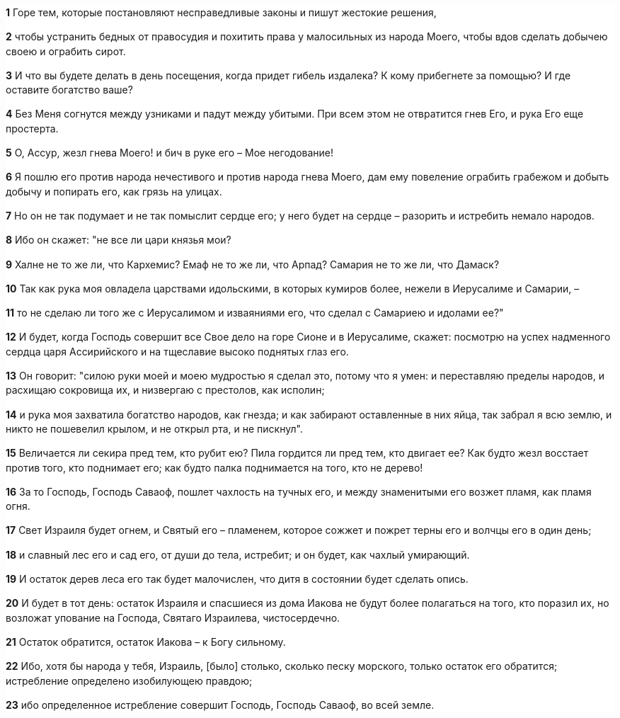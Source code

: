 **1** Горе тем, которые постановляют несправедливые законы и пишут жестокие решения,

**2** чтобы устранить бедных от правосудия и похитить права у малосильных из народа Моего, чтобы вдов сделать добычею своею и ограбить сирот.

**3** И что вы будете делать в день посещения, когда придет гибель издалека? К кому прибегнете за помощью? И где оставите богатство ваше?

**4** Без Меня согнутся между узниками и падут между убитыми. При всем этом не отвратится гнев Его, и рука Его еще простерта.

**5** О, Ассур, жезл гнева Моего! и бич в руке его – Мое негодование!

**6** Я пошлю его против народа нечестивого и против народа гнева Моего, дам ему повеление ограбить грабежом и добыть добычу и попирать его, как грязь на улицах.

**7** Но он не так подумает и не так помыслит сердце его; у него будет на сердце – разорить и истребить немало народов.

**8** Ибо он скажет: "не все ли цари князья мои?

**9** Халне не то же ли, что Кархемис? Емаф не то же ли, что Арпад? Самария не то же ли, что Дамаск?

**10** Так как рука моя овладела царствами идольскими, в которых кумиров более, нежели в Иерусалиме и Самарии, –

**11** то не сделаю ли того же с Иерусалимом и изваяниями его, что сделал с Самариею и идолами ее?"

**12** И будет, когда Господь совершит все Свое дело на горе Сионе и в Иерусалиме, скажет: посмотрю на успех надменного сердца царя Ассирийского и на тщеславие высоко поднятых глаз его.

**13** Он говорит: "силою руки моей и моею мудростью я сделал это, потому что я умен: и переставляю пределы народов, и расхищаю сокровища их, и низвергаю с престолов, как исполин;

**14** и рука моя захватила богатство народов, как гнезда; и как забирают оставленные в них яйца, так забрал я всю землю, и никто не пошевелил крылом, и не открыл рта, и не пискнул".

**15** Величается ли секира пред тем, кто рубит ею? Пила гордится ли пред тем, кто двигает ее? Как будто жезл восстает против того, кто поднимает его; как будто палка поднимается на того, кто не дерево!

**16** За то Господь, Господь Саваоф, пошлет чахлость на тучных его, и между знаменитыми его возжет пламя, как пламя огня.

**17** Свет Израиля будет огнем, и Святый его – пламенем, которое сожжет и пожрет терны его и волчцы его в один день;

**18** и славный лес его и сад его, от души до тела, истребит; и он будет, как чахлый умирающий.

**19** И остаток дерев леса его так будет малочислен, что дитя в состоянии будет сделать опись.

**20** И будет в тот день: остаток Израиля и спасшиеся из дома Иакова не будут более полагаться на того, кто поразил их, но возложат упование на Господа, Святаго Израилева, чистосердечно.

**21** Остаток обратится, остаток Иакова – к Богу сильному.

**22** Ибо, хотя бы народа у тебя, Израиль, [было] столько, сколько песку морского, только остаток его обратится; истребление определено изобилующею правдою;

**23** ибо определенное истребление совершит Господь, Господь Саваоф, во всей земле.
